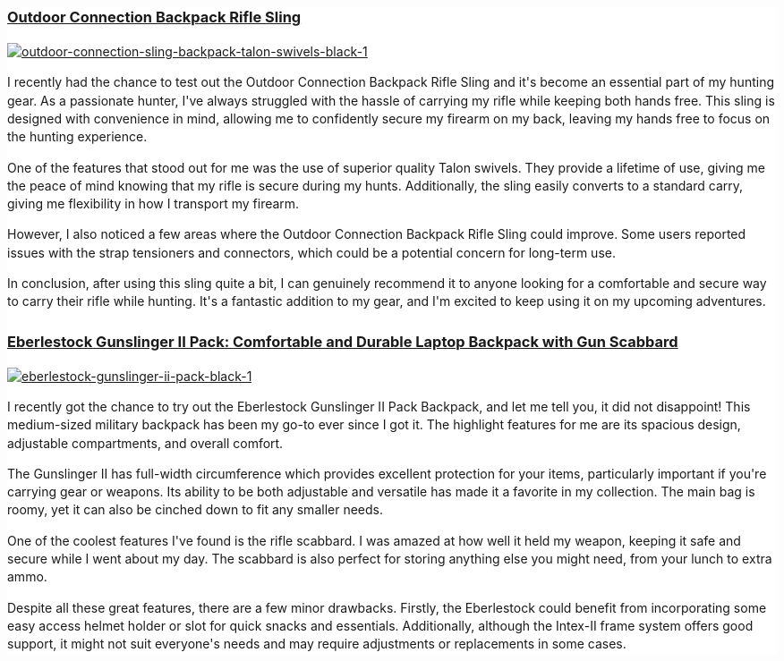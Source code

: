 ### [Outdoor Connection Backpack Rifle Sling](https://serp.ly/@universityofguns/amazon/backpack-gun-holsters?utm_source=universityofguns&utm_medium=website&utm_campaign=universityofguns.com&utm_content=backpack-gun-holsters&utm_term=outdoor-connection-backpack-rifle-sling)

<div class="image"><a href="https://serp.ly/@universityofguns/amazon/backpack-gun-holsters?utm_source=universityofguns&utm_medium=website&utm_campaign=universityofguns.com&utm_content=backpack-gun-holsters&utm_term=outdoor-connection-sling-backpack-talon-swivels-black-1"><img alt="outdoor-connection-sling-backpack-talon-swivels-black-1" src="https://imagedelivery.net/vy2bglCGN6hEeWOnSe2c7A/outdoor-connection-sling-backpack-talon-swivels-black-1/public"/></a></div>

I recently had the chance to test out the Outdoor Connection Backpack Rifle Sling and it's become an essential part of my hunting gear. As a passionate hunter, I've always struggled with the hassle of carrying my rifle while keeping both hands free. This sling is designed with convenience in mind, allowing me to confidently secure my firearm on my back, leaving my hands free to focus on the hunting experience.

One of the features that stood out for me was the use of superior quality Talon swivels. They provide a lifetime of use, giving me the peace of mind knowing that my rifle is secure during my hunts. Additionally, the sling easily converts to a standard carry, giving me flexibility in how I transport my firearm.

However, I also noticed a few areas where the Outdoor Connection Backpack Rifle Sling could improve. Some users reported issues with the strap tensioners and connectors, which could be a potential concern for long-term use.

In conclusion, after using this sling quite a bit, I can genuinely recommend it to anyone looking for a comfortable and secure way to carry their rifle while hunting. It's a fantastic addition to my gear, and I'm excited to keep using it on my upcoming adventures.

### [Eberlestock Gunslinger II Pack: Comfortable and Durable Laptop Backpack with Gun Scabbard](https://serp.ly/@universityofguns/amazon/backpack-gun-holsters?utm_source=universityofguns&utm_medium=website&utm_campaign=universityofguns.com&utm_content=backpack-gun-holsters&utm_term=eberlestock-gunslinger-ii-pack-comfortable-and-durable-laptop-backpack-with-gun-scabbard)

<div class="image"><a href="https://serp.ly/@universityofguns/amazon/backpack-gun-holsters?utm_source=universityofguns&utm_medium=website&utm_campaign=universityofguns.com&utm_content=backpack-gun-holsters&utm_term=eberlestock-gunslinger-ii-pack-black-1"><img alt="eberlestock-gunslinger-ii-pack-black-1" src="https://imagedelivery.net/vy2bglCGN6hEeWOnSe2c7A/eberlestock-gunslinger-ii-pack-black-1/public"/></a></div>

I recently got the chance to try out the Eberlestock Gunslinger II Pack Backpack, and let me tell you, it did not disappoint! This medium-sized military backpack has been my go-to ever since I got it. The highlight features for me are its spacious design, adjustable compartments, and overall comfort.

The Gunslinger II has full-width circumference which provides excellent protection for your items, particularly important if you're carrying gear or weapons. Its ability to be both adjustable and versatile has made it a favorite in my collection. The main bag is roomy, yet it can also be cinched down to fit any smaller needs.

One of the coolest features I've found is the rifle scabbard. I was amazed at how well it held my weapon, keeping it safe and secure while I went about my day. The scabbard is also perfect for storing anything else you might need, from your lunch to extra ammo.

Despite all these great features, there are a few minor drawbacks. Firstly, the Eberlestock could benefit from incorporating some easy access helmet holder or slot for quick snacks and essentials. Additionally, although the Intex-II frame system offers good support, it might not suit everyone's needs and may require adjustments or replacements in some cases.
